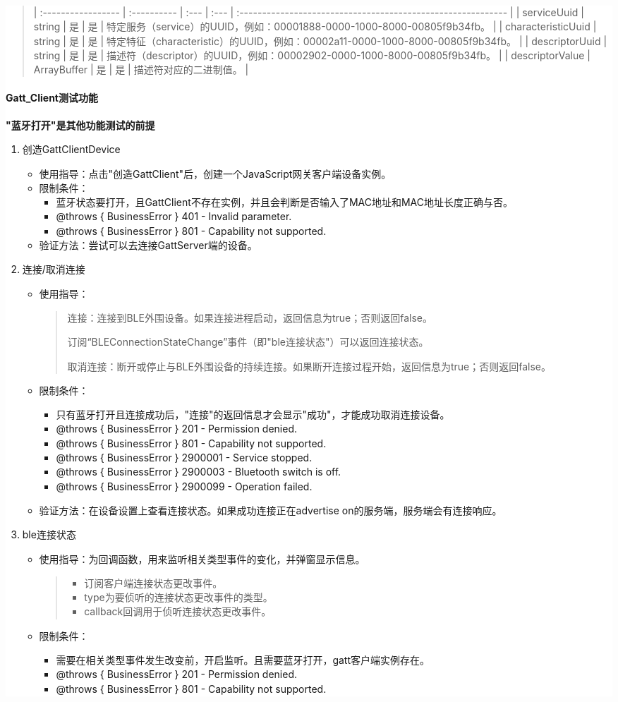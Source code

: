 >| :----------------- | :---------- | :--- | :--- | :----------------------------------------------------------- |
>| serviceUuid        | string      | 是   | 是   | 特定服务（service）的UUID，例如：00001888-0000-1000-8000-00805f9b34fb。 |
>| characteristicUuid | string      | 是   | 是   | 特定特征（characteristic）的UUID，例如：00002a11-0000-1000-8000-00805f9b34fb。 |
>| descriptorUuid     | string      | 是   | 是   | 描述符（descriptor）的UUID，例如：00002902-0000-1000-8000-00805f9b34fb。 |
>| descriptorValue    | ArrayBuffer | 是   | 是   | 描述符对应的二进制值。                                       |



#### Gatt_Client测试功能

**"蓝牙打开"是其他功能测试的前提**

1. 创造GattClientDevice

   - 使用指导：点击"创造GattClient"后，创建一个JavaScript网关客户端设备实例。
   - 限制条件：
     - 蓝牙状态要打开，且GattClient不存在实例，并且会判断是否输入了MAC地址和MAC地址长度正确与否。
     - @throws { BusinessError } 401 - Invalid parameter.
     * @throws { BusinessError } 801 - Capability not supported.
   - 验证方法：尝试可以去连接GattServer端的设备。

2. 连接/取消连接

   - 使用指导：

     > 连接：连接到BLE外围设备。如果连接进程启动，返回信息为true；否则返回false。
     >
     > 订阅“BLEConnectionStateChange”事件（即"ble连接状态"）可以返回连接状态。
     >
     > 取消连接：断开或停止与BLE外围设备的持续连接。如果断开连接过程开始，返回信息为true；否则返回false。

   - 限制条件：

     - 只有蓝牙打开且连接成功后，"连接"的返回信息才会显示"成功"，才能成功取消连接设备。
     - @throws { BusinessError } 201 - Permission denied.
     * @throws { BusinessError } 801 - Capability not supported.
     * @throws { BusinessError } 2900001 - Service stopped.
     * @throws { BusinessError } 2900003 - Bluetooth switch is off.
     - @throws { BusinessError } 2900099 - Operation failed.

   - 验证方法：在设备设置上查看连接状态。如果成功连接正在advertise on的服务端，服务端会有连接响应。

3. ble连接状态

   - 使用指导：为回调函数，用来监听相关类型事件的变化，并弹窗显示信息。

     > - 订阅客户端连接状态更改事件。
     > - type为要侦听的连接状态更改事件的类型。
     > - callback回调用于侦听连接状态更改事件。

   - 限制条件：

     - 需要在相关类型事件发生改变前，开启监听。且需要蓝牙打开，gatt客户端实例存在。
     - @throws { BusinessError } 201 - Permission denied.
     - @throws { BusinessError } 801 - Capability not supported.
